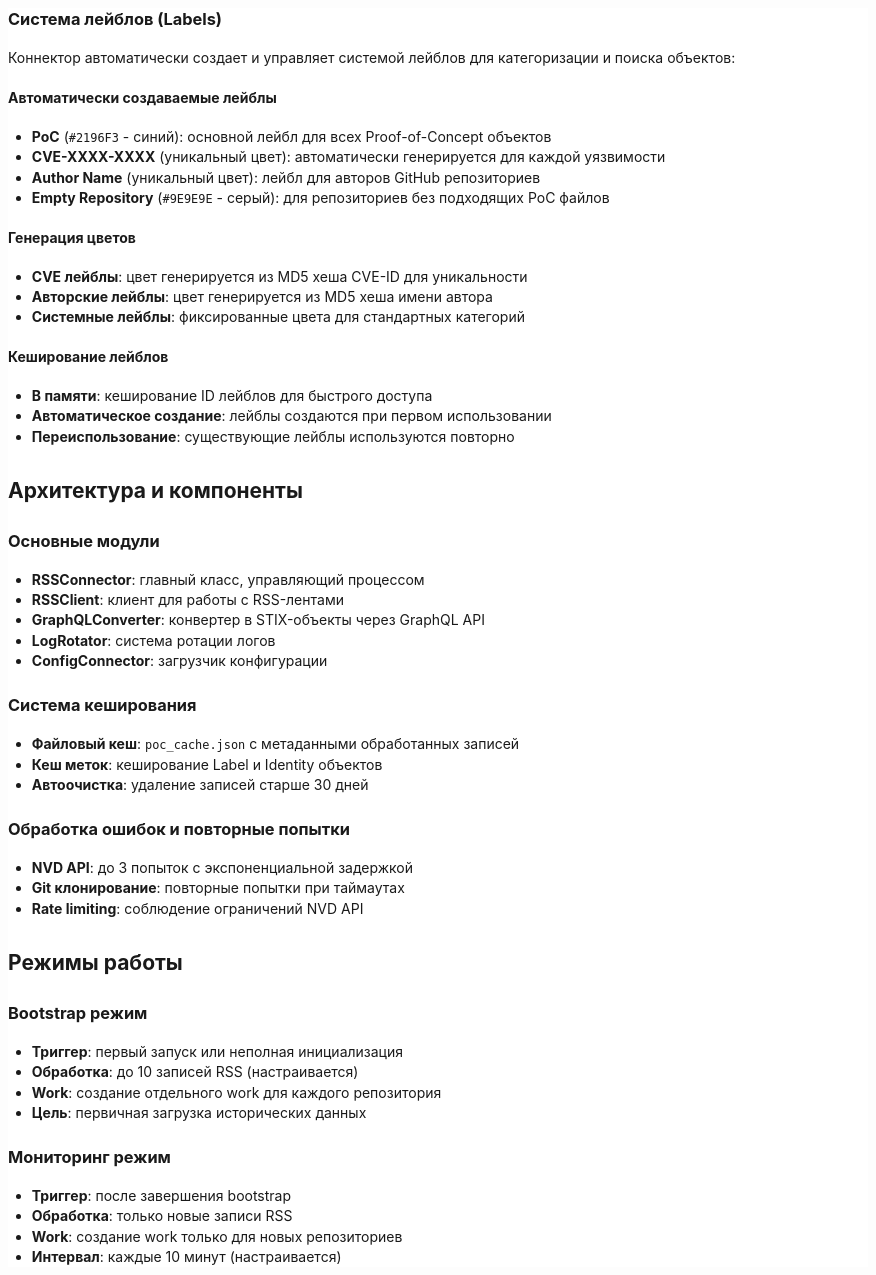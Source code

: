 ### Система лейблов (Labels)

Коннектор автоматически создает и управляет системой лейблов для категоризации и поиска объектов:

#### Автоматически создаваемые лейблы
- **PoC** (`#2196F3` - синий): основной лейбл для всех Proof-of-Concept объектов
- **CVE-XXXX-XXXX** (уникальный цвет): автоматически генерируется для каждой уязвимости
- **Author Name** (уникальный цвет): лейбл для авторов GitHub репозиториев
- **Empty Repository** (`#9E9E9E` - серый): для репозиториев без подходящих PoC файлов

#### Генерация цветов
- **CVE лейблы**: цвет генерируется из MD5 хеша CVE-ID для уникальности
- **Авторские лейблы**: цвет генерируется из MD5 хеша имени автора
- **Системные лейблы**: фиксированные цвета для стандартных категорий

#### Кеширование лейблов
- **В памяти**: кеширование ID лейблов для быстрого доступа
- **Автоматическое создание**: лейблы создаются при первом использовании
- **Переиспользование**: существующие лейблы используются повторно

## Архитектура и компоненты

### Основные модули
- **RSSConnector**: главный класс, управляющий процессом
- **RSSClient**: клиент для работы с RSS-лентами
- **GraphQLConverter**: конвертер в STIX-объекты через GraphQL API
- **LogRotator**: система ротации логов
- **ConfigConnector**: загрузчик конфигурации

### Система кеширования
- **Файловый кеш**: `poc_cache.json` с метаданными обработанных записей
- **Кеш меток**: кеширование Label и Identity объектов
- **Автоочистка**: удаление записей старше 30 дней

### Обработка ошибок и повторные попытки
- **NVD API**: до 3 попыток с экспоненциальной задержкой
- **Git клонирование**: повторные попытки при таймаутах
- **Rate limiting**: соблюдение ограничений NVD API

## Режимы работы

### Bootstrap режим
- **Триггер**: первый запуск или неполная инициализация
- **Обработка**: до 10 записей RSS (настраивается)
- **Work**: создание отдельного work для каждого репозитория
- **Цель**: первичная загрузка исторических данных

### Мониторинг режим
- **Триггер**: после завершения bootstrap
- **Обработка**: только новые записи RSS
- **Work**: создание work только для новых репозиториев
- **Интервал**: каждые 10 минут (настраивается)
